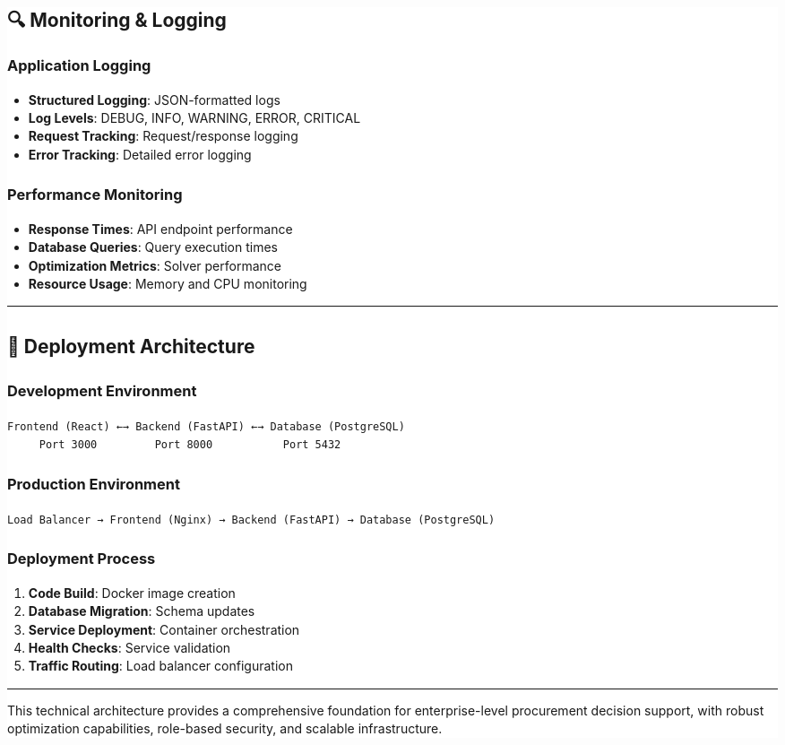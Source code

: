 
## 🔍 **Monitoring & Logging**

### **Application Logging**
- **Structured Logging**: JSON-formatted logs
- **Log Levels**: DEBUG, INFO, WARNING, ERROR, CRITICAL
- **Request Tracking**: Request/response logging
- **Error Tracking**: Detailed error logging

### **Performance Monitoring**
- **Response Times**: API endpoint performance
- **Database Queries**: Query execution times
- **Optimization Metrics**: Solver performance
- **Resource Usage**: Memory and CPU monitoring

---

## 🚀 **Deployment Architecture**

### **Development Environment**
```
Frontend (React) ←→ Backend (FastAPI) ←→ Database (PostgreSQL)
     Port 3000         Port 8000           Port 5432
```

### **Production Environment**
```
Load Balancer → Frontend (Nginx) → Backend (FastAPI) → Database (PostgreSQL)
```

### **Deployment Process**
1. **Code Build**: Docker image creation
2. **Database Migration**: Schema updates
3. **Service Deployment**: Container orchestration
4. **Health Checks**: Service validation
5. **Traffic Routing**: Load balancer configuration

---

This technical architecture provides a comprehensive foundation for enterprise-level procurement decision support, with robust optimization capabilities, role-based security, and scalable infrastructure.
